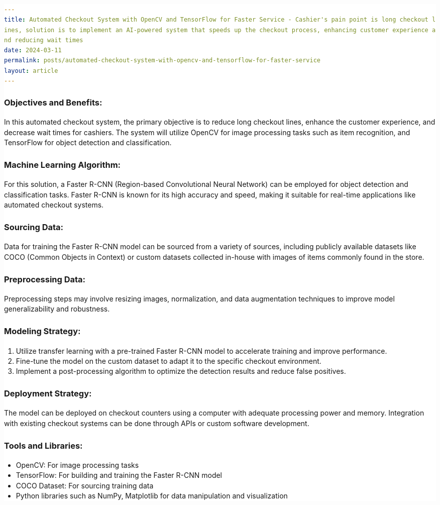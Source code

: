 ```yaml
---
title: Automated Checkout System with OpenCV and TensorFlow for Faster Service - Cashier's pain point is long checkout lines, solution is to implement an AI-powered system that speeds up the checkout process, enhancing customer experience and reducing wait times
date: 2024-03-11
permalink: posts/automated-checkout-system-with-opencv-and-tensorflow-for-faster-service
layout: article
---
```


### Objectives and Benefits:

In this automated checkout system, the primary objective is to reduce long checkout lines, enhance the customer experience, and decrease wait times for cashiers. The system will utilize OpenCV for image processing tasks such as item recognition, and TensorFlow for object detection and classification.

### Machine Learning Algorithm:

For this solution, a Faster R-CNN (Region-based Convolutional Neural Network) can be employed for object detection and classification tasks. Faster R-CNN is known for its high accuracy and speed, making it suitable for real-time applications like automated checkout systems.

### Sourcing Data:

Data for training the Faster R-CNN model can be sourced from a variety of sources, including publicly available datasets like COCO (Common Objects in Context) or custom datasets collected in-house with images of items commonly found in the store.

### Preprocessing Data:

Preprocessing steps may involve resizing images, normalization, and data augmentation techniques to improve model generalizability and robustness.

### Modeling Strategy:

1. Utilize transfer learning with a pre-trained Faster R-CNN model to accelerate training and improve performance.
2. Fine-tune the model on the custom dataset to adapt it to the specific checkout environment.
3. Implement a post-processing algorithm to optimize the detection results and reduce false positives.

### Deployment Strategy:

The model can be deployed on checkout counters using a computer with adequate processing power and memory. Integration with existing checkout systems can be done through APIs or custom software development.

### Tools and Libraries:

- OpenCV: For image processing tasks
- TensorFlow: For building and training the Faster R-CNN model
- COCO Dataset: For sourcing training data
- Python libraries such as NumPy, Matplotlib for data manipulation and visualization
